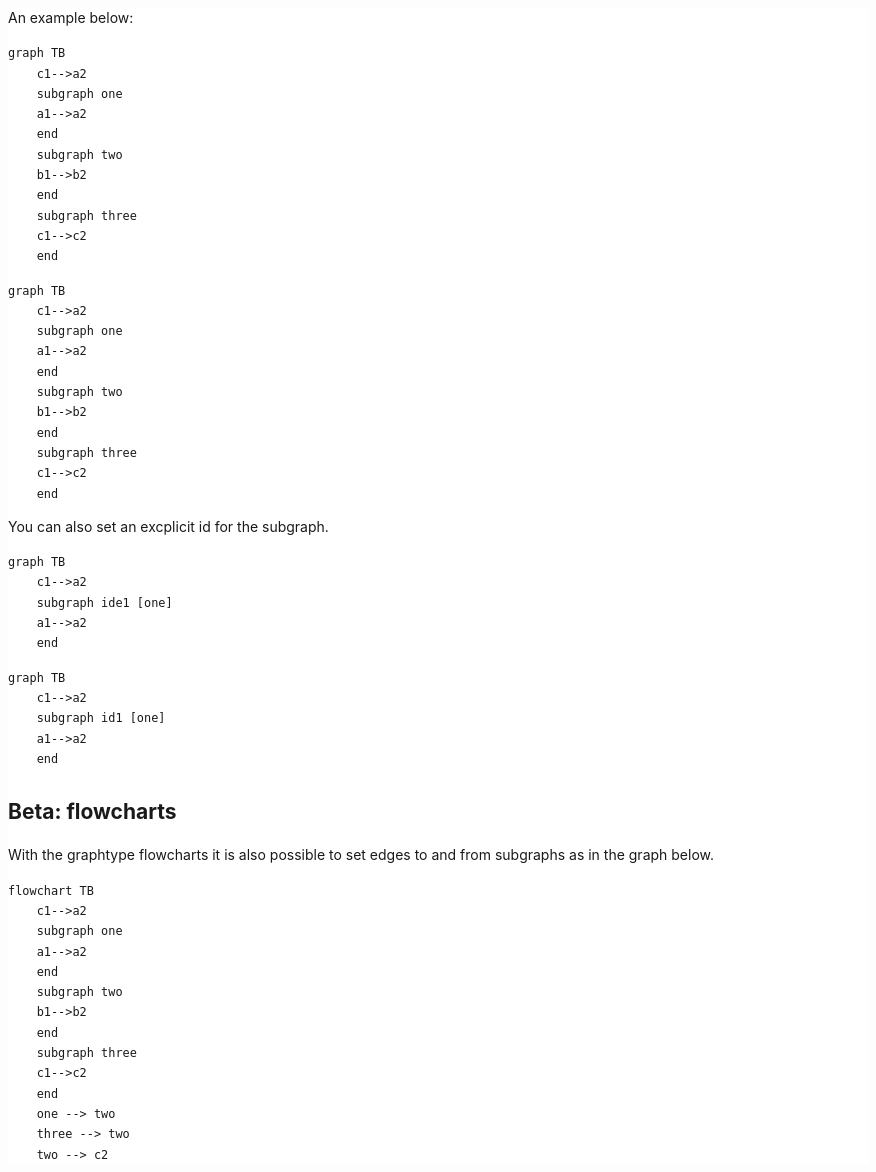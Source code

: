 An example below:

```
graph TB
    c1-->a2
    subgraph one
    a1-->a2
    end
    subgraph two
    b1-->b2
    end
    subgraph three
    c1-->c2
    end
 ```
```mermaid
graph TB
    c1-->a2
    subgraph one
    a1-->a2
    end
    subgraph two
    b1-->b2
    end
    subgraph three
    c1-->c2
    end
 ```

 You can also set an excplicit id for the subgraph.

```
graph TB
    c1-->a2
    subgraph ide1 [one]
    a1-->a2
    end
 ```
```mermaid
graph TB
    c1-->a2
    subgraph id1 [one]
    a1-->a2
    end
 ```

## Beta: flowcharts

With the graphtype flowcharts it is also possible to set edges to and from subgraphs as in the graph below.

```
flowchart TB
    c1-->a2
    subgraph one
    a1-->a2
    end
    subgraph two
    b1-->b2
    end
    subgraph three
    c1-->c2
    end
    one --> two
    three --> two
    two --> c2
 ```
